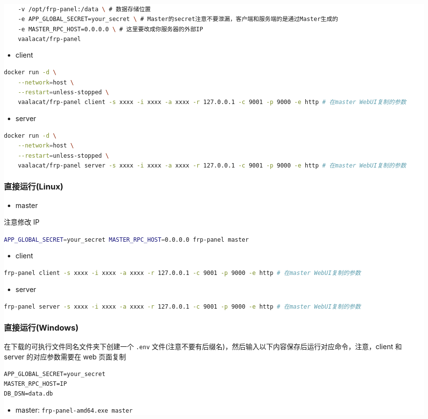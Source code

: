 ```bash
	-v /opt/frp-panel:/data \ # 数据存储位置
	-e APP_GLOBAL_SECRET=your_secret \ # Master的secret注意不要泄漏，客户端和服务端的是通过Master生成的
	-e MASTER_RPC_HOST=0.0.0.0 \ # 这里要改成你服务器的外部IP
	vaalacat/frp-panel
```

- client

```bash
docker run -d \
	--network=host \
	--restart=unless-stopped \
	vaalacat/frp-panel client -s xxxx -i xxxx -a xxxx -r 127.0.0.1 -c 9001 -p 9000 -e http # 在master WebUI复制的参数
```

- server

```bash
docker run -d \
	--network=host \
	--restart=unless-stopped \
	vaalacat/frp-panel server -s xxxx -i xxxx -a xxxx -r 127.0.0.1 -c 9001 -p 9000 -e http # 在master WebUI复制的参数
```

### 直接运行(Linux)

- master

注意修改 IP

```bash
APP_GLOBAL_SECRET=your_secret MASTER_RPC_HOST=0.0.0.0 frp-panel master
```

- client

```bash
frp-panel client -s xxxx -i xxxx -a xxxx -r 127.0.0.1 -c 9001 -p 9000 -e http # 在master WebUI复制的参数
```

- server

```bash
frp-panel server -s xxxx -i xxxx -a xxxx -r 127.0.0.1 -c 9001 -p 9000 -e http # 在master WebUI复制的参数
```

### 直接运行(Windows)

在下载的可执行文件同名文件夹下创建一个 `.env` 文件(注意不要有后缀名)，然后输入以下内容保存后运行对应命令，注意，client 和 server 的对应参数需要在 web 页面复制

```
APP_GLOBAL_SECRET=your_secret
MASTER_RPC_HOST=IP
DB_DSN=data.db
```

- master: `frp-panel-amd64.exe master`
